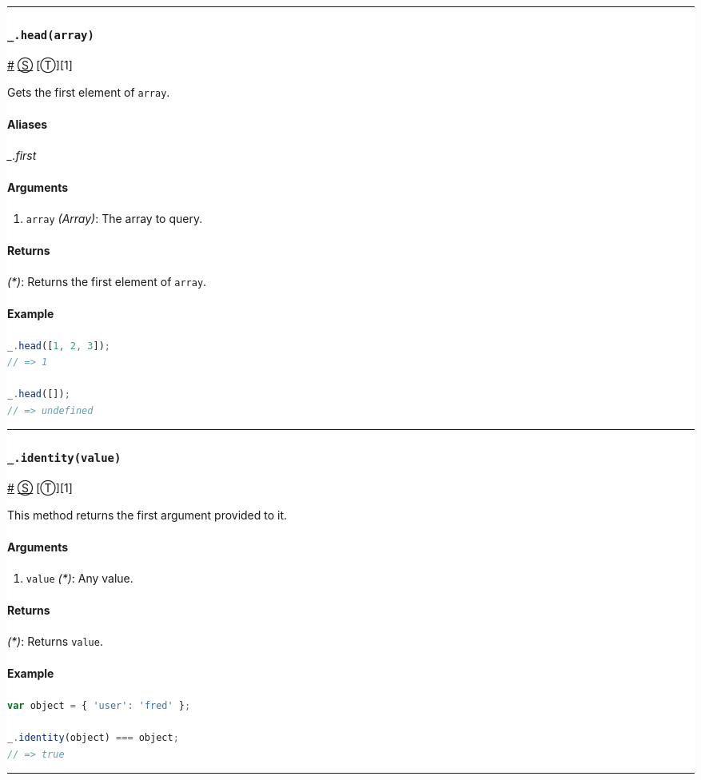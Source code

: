 ```js
```
* * *





### <a id="head"></a>`_.head(array)`
<a href="#head">#</a> [&#x24C8;](https://github.com/lodash/lodash/blob/master/lodash.js#L5860 "View in source") [&#x24C9;][1]

Gets the first element of `array`.

#### Aliases
*_.first*

#### Arguments
1. `array` *(Array)*: The array to query.

#### Returns
*(&#42;)*:  Returns the first element of `array`.

#### Example
```js
_.head([1, 2, 3]);
// => 1

_.head([]);
// => undefined
```
* * *





### <a id="identity"></a>`_.identity(value)`
<a href="#identity">#</a> [&#x24C8;](https://github.com/lodash/lodash/blob/master/lodash.js#L13142 "View in source") [&#x24C9;][1]

This method returns the first argument provided to it.

#### Arguments
1. `value` *(&#42;)*: Any value.

#### Returns
*(&#42;)*:  Returns `value`.

#### Example
```js
var object = { 'user': 'fred' };

_.identity(object) === object;
// => true
```
* * *
